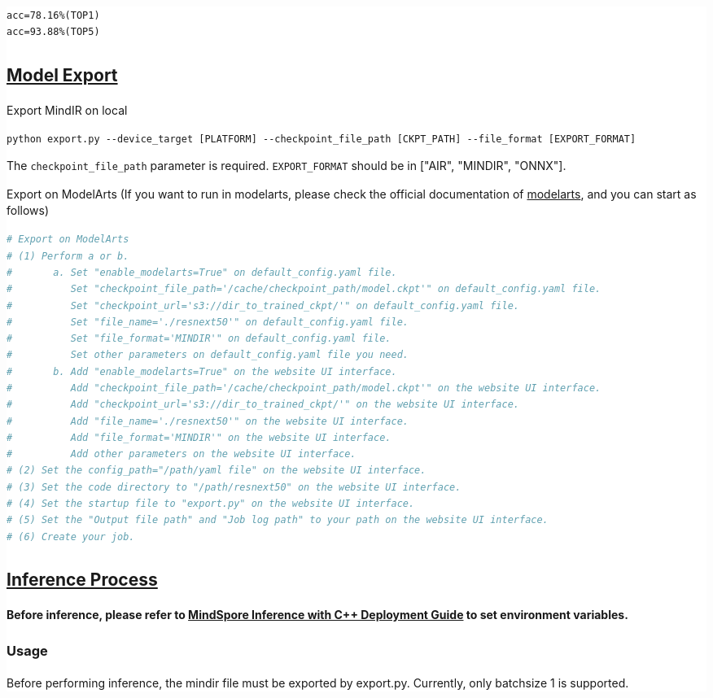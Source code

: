 ```log
acc=78.16%(TOP1)
acc=93.88%(TOP5)
```

## [Model Export](#contents)

Export MindIR on local

```shell
python export.py --device_target [PLATFORM] --checkpoint_file_path [CKPT_PATH] --file_format [EXPORT_FORMAT]
```

The `checkpoint_file_path` parameter is required.
`EXPORT_FORMAT` should be in ["AIR", "MINDIR", "ONNX"].

Export on ModelArts (If you want to run in modelarts, please check the official documentation of [modelarts](https://support.huaweicloud.com/modelarts/), and you can start as follows)

```python
# Export on ModelArts
# (1) Perform a or b.
#       a. Set "enable_modelarts=True" on default_config.yaml file.
#          Set "checkpoint_file_path='/cache/checkpoint_path/model.ckpt'" on default_config.yaml file.
#          Set "checkpoint_url='s3://dir_to_trained_ckpt/'" on default_config.yaml file.
#          Set "file_name='./resnext50'" on default_config.yaml file.
#          Set "file_format='MINDIR'" on default_config.yaml file.
#          Set other parameters on default_config.yaml file you need.
#       b. Add "enable_modelarts=True" on the website UI interface.
#          Add "checkpoint_file_path='/cache/checkpoint_path/model.ckpt'" on the website UI interface.
#          Add "checkpoint_url='s3://dir_to_trained_ckpt/'" on the website UI interface.
#          Add "file_name='./resnext50'" on the website UI interface.
#          Add "file_format='MINDIR'" on the website UI interface.
#          Add other parameters on the website UI interface.
# (2) Set the config_path="/path/yaml file" on the website UI interface.
# (3) Set the code directory to "/path/resnext50" on the website UI interface.
# (4) Set the startup file to "export.py" on the website UI interface.
# (5) Set the "Output file path" and "Job log path" to your path on the website UI interface.
# (6) Create your job.
```

## [Inference Process](#contents)

**Before inference, please refer to [MindSpore Inference with C++ Deployment Guide](https://gitee.com/mindspore/models/blob/master/utils/cpp_infer/README.md) to set environment variables.**

### Usage

Before performing inference, the mindir file must be exported by export.py. Currently, only batchsize 1 is supported.
